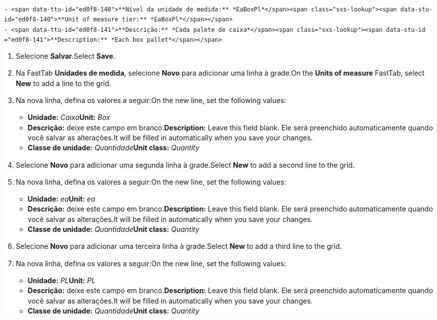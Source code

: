     - <span data-ttu-id="ed0f8-140">**Nível da unidade de medida:** *EaBoxPl*</span><span class="sxs-lookup"><span data-stu-id="ed0f8-140">**Unit of measure tier:** *EaBoxPl*</span></span>
    - <span data-ttu-id="ed0f8-141">**Descrição:** *Cada palete de caixa*</span><span class="sxs-lookup"><span data-stu-id="ed0f8-141">**Description:** *Each box pallet*</span></span>

1. <span data-ttu-id="ed0f8-142">Selecione **Salvar**.</span><span class="sxs-lookup"><span data-stu-id="ed0f8-142">Select **Save**.</span></span>
1. <span data-ttu-id="ed0f8-143">Na FastTab **Unidades de medida**, selecione **Novo** para adicionar uma linha à grade.</span><span class="sxs-lookup"><span data-stu-id="ed0f8-143">On the **Units of measure** FastTab, select **New** to add a line to the grid.</span></span>
1. <span data-ttu-id="ed0f8-144">Na nova linha, defina os valores a seguir:</span><span class="sxs-lookup"><span data-stu-id="ed0f8-144">On the new line, set the following values:</span></span>

    - <span data-ttu-id="ed0f8-145">**Unidade:** *Caixa*</span><span class="sxs-lookup"><span data-stu-id="ed0f8-145">**Unit:** *Box*</span></span>
    - <span data-ttu-id="ed0f8-146">**Descrição:** deixe este campo em branco.</span><span class="sxs-lookup"><span data-stu-id="ed0f8-146">**Description:** Leave this field blank.</span></span> <span data-ttu-id="ed0f8-147">Ele será preenchido automaticamente quando você salvar as alterações.</span><span class="sxs-lookup"><span data-stu-id="ed0f8-147">It will be filled in automatically when you save your changes.</span></span>
    - <span data-ttu-id="ed0f8-148">**Classe de unidade:** *Quantidade*</span><span class="sxs-lookup"><span data-stu-id="ed0f8-148">**Unit class:** *Quantity*</span></span>

1. <span data-ttu-id="ed0f8-149">Selecione **Novo** para adicionar uma segunda linha à grade.</span><span class="sxs-lookup"><span data-stu-id="ed0f8-149">Select **New** to add a second line to the grid.</span></span>
1. <span data-ttu-id="ed0f8-150">Na nova linha, defina os valores a seguir:</span><span class="sxs-lookup"><span data-stu-id="ed0f8-150">On the new line, set the following values:</span></span>

    - <span data-ttu-id="ed0f8-151">**Unidade:** *ea*</span><span class="sxs-lookup"><span data-stu-id="ed0f8-151">**Unit:** *ea*</span></span>
    - <span data-ttu-id="ed0f8-152">**Descrição:** deixe este campo em branco.</span><span class="sxs-lookup"><span data-stu-id="ed0f8-152">**Description:** Leave this field blank.</span></span> <span data-ttu-id="ed0f8-153">Ele será preenchido automaticamente quando você salvar as alterações.</span><span class="sxs-lookup"><span data-stu-id="ed0f8-153">It will be filled in automatically when you save your changes.</span></span>
    - <span data-ttu-id="ed0f8-154">**Classe de unidade:** *Quantidade*</span><span class="sxs-lookup"><span data-stu-id="ed0f8-154">**Unit class:** *Quantity*</span></span>

1. <span data-ttu-id="ed0f8-155">Selecione **Novo** para adicionar uma terceira linha à grade.</span><span class="sxs-lookup"><span data-stu-id="ed0f8-155">Select **New** to add a third line to the grid.</span></span>
1. <span data-ttu-id="ed0f8-156">Na nova linha, defina os valores a seguir:</span><span class="sxs-lookup"><span data-stu-id="ed0f8-156">On the new line, set the following values:</span></span>

    - <span data-ttu-id="ed0f8-157">**Unidade:** *PL*</span><span class="sxs-lookup"><span data-stu-id="ed0f8-157">**Unit:** *PL*</span></span>
    - <span data-ttu-id="ed0f8-158">**Descrição:** deixe este campo em branco.</span><span class="sxs-lookup"><span data-stu-id="ed0f8-158">**Description:** Leave this field blank.</span></span> <span data-ttu-id="ed0f8-159">Ele será preenchido automaticamente quando você salvar as alterações.</span><span class="sxs-lookup"><span data-stu-id="ed0f8-159">It will be filled in automatically when you save your changes.</span></span>
    - <span data-ttu-id="ed0f8-160">**Classe de unidade:** *Quantidade*</span><span class="sxs-lookup"><span data-stu-id="ed0f8-160">**Unit class:** *Quantity*</span></span>

